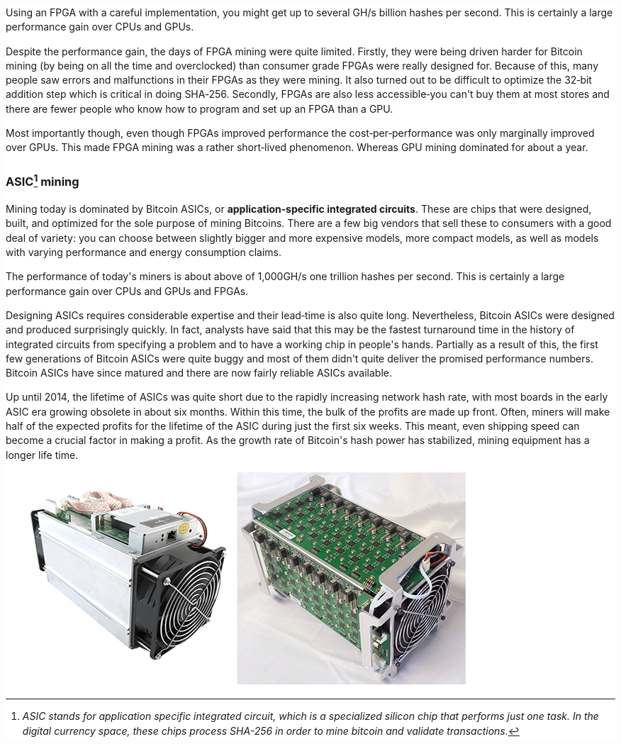Using an FPGA with a careful implementation, you might get up to several GH/s billion hashes per second. This is certainly a large performance gain over CPUs and GPUs.

Despite the performance gain, the days of FPGA mining were quite limited. Firstly, they were being driven harder for Bitcoin mining (by being on all the time and overclocked) than consumer grade FPGAs were really designed for. Because of this, many people saw errors and malfunctions in their FPGAs as they were mining. It also turned out to be difficult to optimize the 32‐bit addition step which is critical in doing SHA‐256. Secondly, FPGAs are also less accessible‐you can\'t buy them at most stores and there are fewer people who know how to program and set up an FPGA than a GPU.

Most importantly though, even though FPGAs improved performance the cost‐per‐performance was only marginally improved over GPUs. This made FPGA mining was a rather short‐lived phenomenon. Whereas GPU mining dominated for about a year.

### ASIC[^4] mining

Mining today is dominated by Bitcoin ASICs, or **application‐specific integrated circuits**. These are chips that were designed, built, and optimized for the sole purpose of mining Bitcoins. There are a few big vendors that sell these to consumers with a good deal of variety: you can choose between slightly bigger and more expensive models, more compact models, as well as models with varying performance and energy consumption claims.

The performance of today\'s miners is about above of 1,000GH/s one trillion hashes per second. This is certainly a large performance gain over CPUs and GPUs and FPGAs.

Designing ASICs requires considerable expertise and their lead‐time is also quite long. Nevertheless, Bitcoin ASICs were designed and produced surprisingly quickly. In fact, analysts have said that this may be the fastest turnaround time in the history of integrated circuits from specifying a problem and to have a working chip in people\'s hands. Partially as a result of this, the first few generations of Bitcoin ASICs were quite buggy and most of them didn\'t quite deliver the promised performance numbers. Bitcoin ASICs have since matured and there are now fairly reliable ASICs available.

Up until 2014, the lifetime of ASICs was quite short due to the rapidly increasing network hash rate, with most boards in the early ASIC era growing obsolete in about six months. Within this time, the bulk of the profits are made up front. Often, miners will make half of the expected profits for the lifetime of the ASIC during just the first six weeks. This meant, even shipping speed can become a crucial factor in making a profit. As the growth rate of Bitcoin's hash power has stabilized, mining equipment has a longer life time.

![Figure 30 - A commercial ASIC bitcoin miner.](media/fig.30.png)


[^1]: *Although the SHA-2 family, including SHA-256, are still consideredto be cryptographically secure, the next generation SHA-3 family has now been picked by a contest. SHA-3 is in the final stages of standardization today, but it wasn\'t available at the time Bitcoin was designed.*
[^2]: *This part of design is inspired by bitwise Linear Feedback Shift Registers (LFSR).*
[^3]: *Notice in the code that as mentioned, SHA‐256 is applied twice.*
[^4]: *ASIC stands for application specific integrated circuit, which is a specialized silicon chip that performs just one task. In the digital currency space, these chips process SHA-256 in order to mine bitcoin and validate transactions.*
